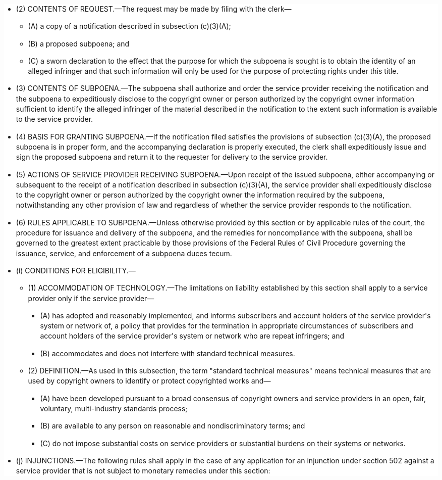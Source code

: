   * (2) CONTENTS OF REQUEST.—The request may be made by filing with the clerk—

    * (A) a copy of a notification described in subsection (c)(3)(A);

    * (B) a proposed subpoena; and

    * (C) a sworn declaration to the effect that the purpose for which the subpoena is sought is to obtain the identity of an alleged infringer and that such information will only be used for the purpose of protecting rights under this title.


  * (3) CONTENTS OF SUBPOENA.—The subpoena shall authorize and order the service provider receiving the notification and the subpoena to expeditiously disclose to the copyright owner or person authorized by the copyright owner information sufficient to identify the alleged infringer of the material described in the notification to the extent such information is available to the service provider.

  * (4) BASIS FOR GRANTING SUBPOENA.—If the notification filed satisfies the provisions of subsection (c)(3)(A), the proposed subpoena is in proper form, and the accompanying declaration is properly executed, the clerk shall expeditiously issue and sign the proposed subpoena and return it to the requester for delivery to the service provider.

  * (5) ACTIONS OF SERVICE PROVIDER RECEIVING SUBPOENA.—Upon receipt of the issued subpoena, either accompanying or subsequent to the receipt of a notification described in subsection (c)(3)(A), the service provider shall expeditiously disclose to the copyright owner or person authorized by the copyright owner the information required by the subpoena, notwithstanding any other provision of law and regardless of whether the service provider responds to the notification.

  * (6) RULES APPLICABLE TO SUBPOENA.—Unless otherwise provided by this section or by applicable rules of the court, the procedure for issuance and delivery of the subpoena, and the remedies for noncompliance with the subpoena, shall be governed to the greatest extent practicable by those provisions of the Federal Rules of Civil Procedure governing the issuance, service, and enforcement of a subpoena duces tecum.


* (i) CONDITIONS FOR ELIGIBILITY.—

  * (1) ACCOMMODATION OF TECHNOLOGY.—The limitations on liability established by this section shall apply to a service provider only if the service provider—

    * (A) has adopted and reasonably implemented, and informs subscribers and account holders of the service provider's system or network of, a policy that provides for the termination in appropriate circumstances of subscribers and account holders of the service provider's system or network who are repeat infringers; and

    * (B) accommodates and does not interfere with standard technical measures.


  * (2) DEFINITION.—As used in this subsection, the term "standard technical measures" means technical measures that are used by copyright owners to identify or protect copyrighted works and—

    * (A) have been developed pursuant to a broad consensus of copyright owners and service providers in an open, fair, voluntary, multi-industry standards process;

    * (B) are available to any person on reasonable and nondiscriminatory terms; and

    * (C) do not impose substantial costs on service providers or substantial burdens on their systems or networks.


* (j) INJUNCTIONS.—The following rules shall apply in the case of any application for an injunction under section 502 against a service provider that is not subject to monetary remedies under this section:
